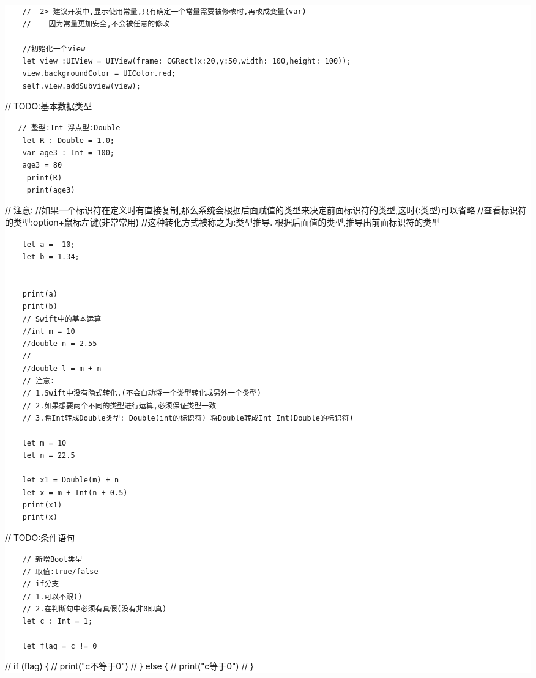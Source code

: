         //  2> 建议开发中,显示使用常量,只有确定一个常量需要被修改时,再改成变量(var)
        //    因为常量更加安全,不会被任意的修改
    
        //初始化一个view
        let view :UIView = UIView(frame: CGRect(x:20,y:50,width: 100,height: 100));
        view.backgroundColor = UIColor.red;
        self.view.addSubview(view);
        
//        TODO:基本数据类型
        
       // 整型:Int 浮点型:Double
        let R : Double = 1.0;
        var age3 : Int = 100;
        age3 = 80
         print(R)
         print(age3)
        
// 注意:
//如果一个标识符在定义时有直接复制,那么系统会根据后面赋值的类型来决定前面标识符的类型,这时(:类型)可以省略
//查看标识符的类型:option+鼠标左键(非常常用)
//这种转化方式被称之为:类型推导. 根据后面值的类型,推导出前面标识符的类型
        
        let a =  10;
        let b = 1.34;

        
        print(a)
        print(b)
        // Swift中的基本运算
        //int m = 10
        //double n = 2.55
        //
        //double l = m + n
        // 注意:
        // 1.Swift中没有隐式转化.(不会自动将一个类型转化成另外一个类型)
        // 2.如果想要两个不同的类型进行运算,必须保证类型一致
        // 3.将Int转成Double类型: Double(int的标识符) 将Double转成Int Int(Double的标识符)

        let m = 10
        let n = 22.5

        let x1 = Double(m) + n
        let x = m + Int(n + 0.5)
        print(x1)
        print(x)
        
//        TODO:条件语句

        // 新增Bool类型
        // 取值:true/false
        // if分支
        // 1.可以不跟()
        // 2.在判断句中必须有真假(没有非0即真)
        let c : Int = 1;
        
        let flag = c != 0
//     if (flag) {
//            print("c不等于0")
//        } else {
//            print("c等于0")
//        }
